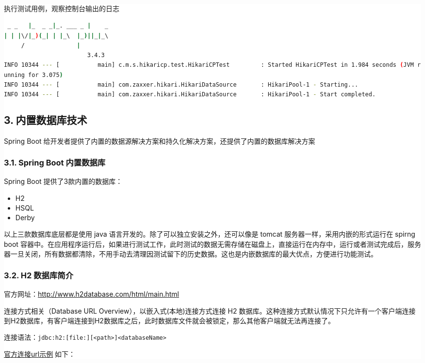 执行测试用例，观察控制台输出的日志

```bash
 _ _   |_  _ _|_. ___ _ |    _ 
| | |\/|_)(_| | |_\  |_)||_|_\ 
     /               |         
                        3.4.3 
INFO 10344 --- [           main] c.m.s.hikaricp.test.HikariCPTest         : Started HikariCPTest in 1.984 seconds (JVM running for 3.075)
INFO 10344 --- [           main] com.zaxxer.hikari.HikariDataSource       : HikariPool-1 - Starting...
INFO 10344 --- [           main] com.zaxxer.hikari.HikariDataSource       : HikariPool-1 - Start completed.
```

## 3. 内置数据库技术

Spring Boot 给开发者提供了内置的数据源解决方案和持久化解决方案，还提供了内置的数据库解决方案

### 3.1. Spring Boot 内置数据库

Spring Boot 提供了3款内置的数据库：

- H2
- HSQL
- Derby

以上三款数据库底层都是使用 java 语言开发的。除了可以独立安装之外，还可以像是 tomcat 服务器一样，采用内嵌的形式运行在 spirng boot 容器中。在应用程序运行后，如果进行测试工作，此时测试的数据无需存储在磁盘上，直接运行在内存中，运行或者测试完成后，服务器一旦关闭，所有数据都清除，不用手动去清理因测试留下的历史数据。这也是内嵌数据库的最大优点，方便进行功能测试。

### 3.2. H2 数据库简介

官方网址：http://www.h2database.com/html/main.html

连接方式相关（Database URL Overview），以嵌入式(本地)连接方式连接 H2 数据库。这种连接方式默认情况下只允许有一个客户端连接到H2数据库，有客户端连接到H2数据库之后，此时数据库文件就会被锁定，那么其他客户端就无法再连接了。

连接语法：`jdbc:h2:[file:][<path>]<databaseName>`

[官方连接url示例](http://www.h2database.com/html/features.html#database_url) 如下：
